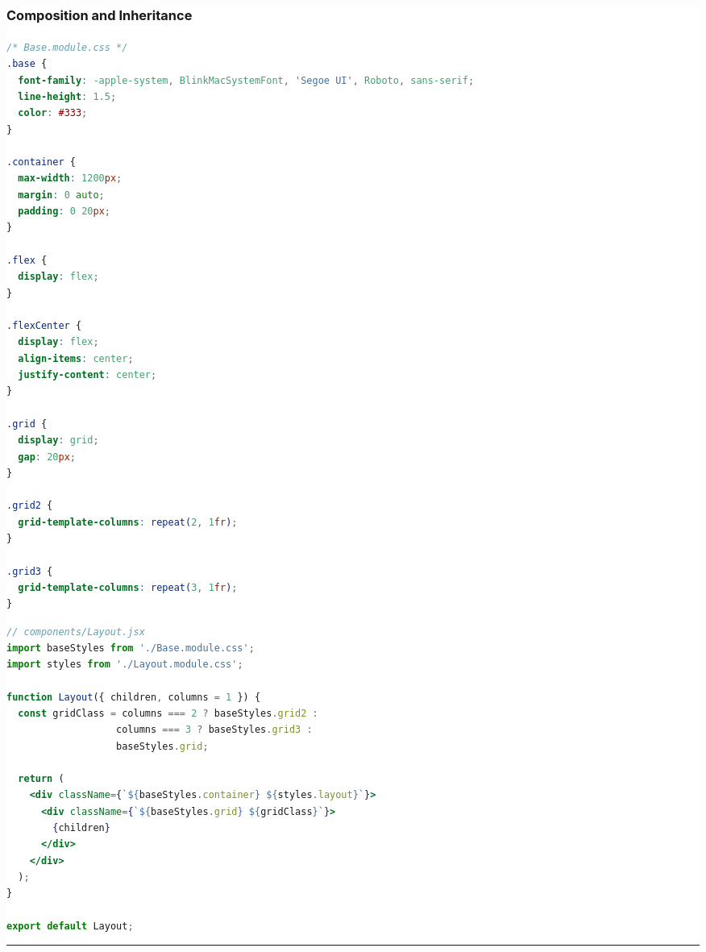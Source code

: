 
### Composition and Inheritance

```css
/* Base.module.css */
.base {
  font-family: -apple-system, BlinkMacSystemFont, 'Segoe UI', Roboto, sans-serif;
  line-height: 1.5;
  color: #333;
}

.container {
  max-width: 1200px;
  margin: 0 auto;
  padding: 0 20px;
}

.flex {
  display: flex;
}

.flexCenter {
  display: flex;
  align-items: center;
  justify-content: center;
}

.grid {
  display: grid;
  gap: 20px;
}

.grid2 {
  grid-template-columns: repeat(2, 1fr);
}

.grid3 {
  grid-template-columns: repeat(3, 1fr);
}
```

```jsx
// components/Layout.jsx
import baseStyles from './Base.module.css';
import styles from './Layout.module.css';

function Layout({ children, columns = 1 }) {
  const gridClass = columns === 2 ? baseStyles.grid2 : 
                   columns === 3 ? baseStyles.grid3 : 
                   baseStyles.grid;
  
  return (
    <div className={`${baseStyles.container} ${styles.layout}`}>
      <div className={`${baseStyles.grid} ${gridClass}`}>
        {children}
      </div>
    </div>
  );
}

export default Layout;
```

---